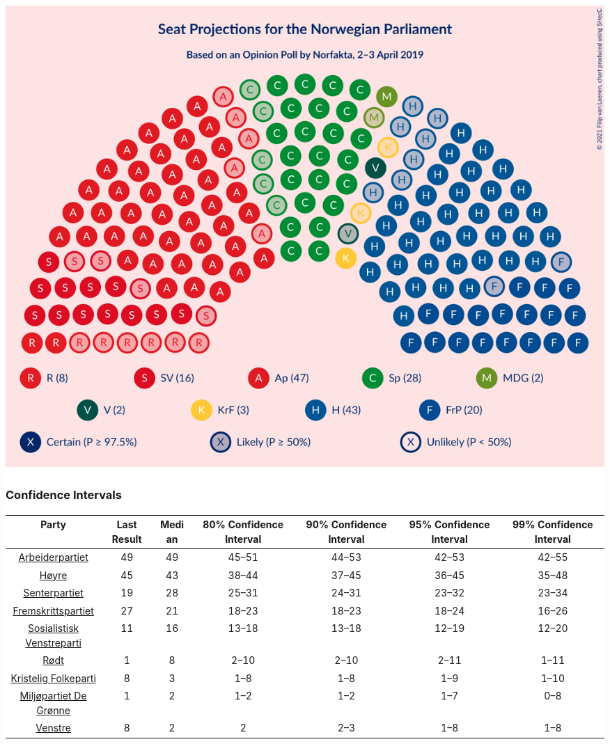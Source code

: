 ![Graph with seating plan not yet produced](2019-04-03-Norfakta-seating-plan.png "Seating Plan")

### Confidence Intervals

| Party | Last Result | Median | 80% Confidence Interval | 90% Confidence Interval | 95% Confidence Interval | 99% Confidence Interval |
|:-----:|:-----------:|:------:|:-----------------------:|:-----------------------:|:-----------------------:|:-----------------------:|
| <a href="#arbeiderpartiet">Arbeiderpartiet</a> | 49 | 49 | 45–51 |44–53 |42–53 |42–55 |
| <a href="#høyre">Høyre</a> | 45 | 43 | 38–44 |37–45 |36–45 |35–48 |
| <a href="#senterpartiet">Senterpartiet</a> | 19 | 28 | 25–31 |24–31 |23–32 |23–34 |
| <a href="#fremskrittspartiet">Fremskrittspartiet</a> | 27 | 21 | 18–23 |18–23 |18–24 |16–26 |
| <a href="#sosialistisk-venstreparti">Sosialistisk Venstreparti</a> | 11 | 16 | 13–18 |13–18 |12–19 |12–20 |
| <a href="#rødt">Rødt</a> | 1 | 8 | 2–10 |2–10 |2–11 |1–11 |
| <a href="#kristelig-folkeparti">Kristelig Folkeparti</a> | 8 | 3 | 1–8 |1–8 |1–9 |1–10 |
| <a href="#miljøpartiet-de-grønne">Miljøpartiet De Grønne</a> | 1 | 2 | 1–2 |1–2 |1–7 |0–8 |
| <a href="#venstre">Venstre</a> | 8 | 2 | 2 |2–3 |1–8 |1–8 |
